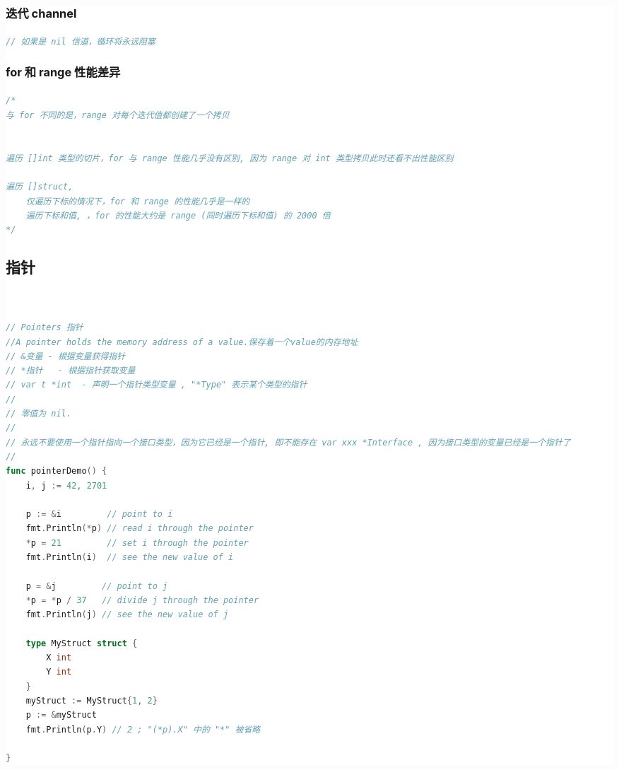 ### 迭代 channel

```go
// 如果是 nil 信道，循环将永远阻塞
```

### for 和 range 性能差异

```go
/*
与 for 不同的是，range 对每个迭代值都创建了一个拷贝


遍历 []int 类型的切片，for 与 range 性能几乎没有区别, 因为 range 对 int 类型拷贝此时还看不出性能区别

遍历 []struct, 
	仅遍历下标的情况下，for 和 range 的性能几乎是一样的
	遍历下标和值, ，for 的性能大约是 range (同时遍历下标和值) 的 2000 倍
*/
```

## 指针

```go


// Pointers 指针
//A pointer holds the memory address of a value.保存着一个value的内存地址
// &变量 - 根据变量获得指针
// *指针   - 根据指针获取变量
// var t *int  - 声明一个指针类型变量 , "*Type" 表示某个类型的指针
// 
// 零值为 nil.
// 
// 永远不要使用一个指针指向一个接口类型，因为它已经是一个指针, 即不能存在 var xxx *Interface , 因为接口类型的变量已经是一个指针了
// 
func pointerDemo() {
	i, j := 42, 2701

	p := &i         // point to i
	fmt.Println(*p) // read i through the pointer
	*p = 21         // set i through the pointer
	fmt.Println(i)  // see the new value of i

	p = &j         // point to j
	*p = *p / 37   // divide j through the pointer
	fmt.Println(j) // see the new value of j

	type MyStruct struct {
		X int
		Y int
	}
	myStruct := MyStruct{1, 2}
	p := &myStruct
	fmt.Println(p.Y) // 2 ; "(*p).X" 中的 "*" 被省略

}
```
